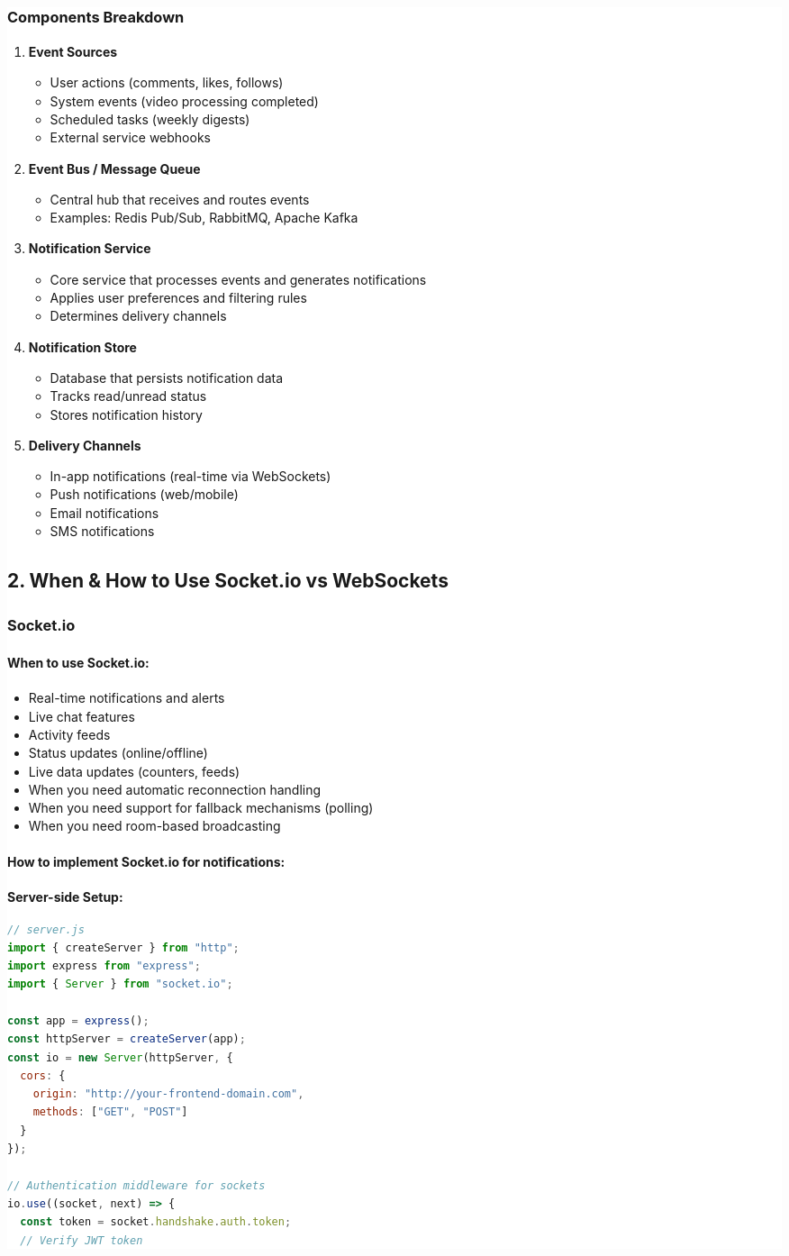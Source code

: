 ### Components Breakdown

1. **Event Sources**
   - User actions (comments, likes, follows)
   - System events (video processing completed)
   - Scheduled tasks (weekly digests)
   - External service webhooks

2. **Event Bus / Message Queue**
   - Central hub that receives and routes events
   - Examples: Redis Pub/Sub, RabbitMQ, Apache Kafka

3. **Notification Service**
   - Core service that processes events and generates notifications
   - Applies user preferences and filtering rules
   - Determines delivery channels

4. **Notification Store**
   - Database that persists notification data
   - Tracks read/unread status
   - Stores notification history

5. **Delivery Channels**
   - In-app notifications (real-time via WebSockets)
   - Push notifications (web/mobile)
   - Email notifications
   - SMS notifications

## 2. When & How to Use Socket.io vs WebSockets

### Socket.io

#### When to use Socket.io:
- Real-time notifications and alerts
- Live chat features
- Activity feeds
- Status updates (online/offline)
- Live data updates (counters, feeds)
- When you need automatic reconnection handling
- When you need support for fallback mechanisms (polling)
- When you need room-based broadcasting

#### How to implement Socket.io for notifications:

**Server-side Setup:**

```javascript
// server.js
import { createServer } from "http";
import express from "express";
import { Server } from "socket.io";

const app = express();
const httpServer = createServer(app);
const io = new Server(httpServer, {
  cors: {
    origin: "http://your-frontend-domain.com",
    methods: ["GET", "POST"]
  }
});

// Authentication middleware for sockets
io.use((socket, next) => {
  const token = socket.handshake.auth.token;
  // Verify JWT token
```